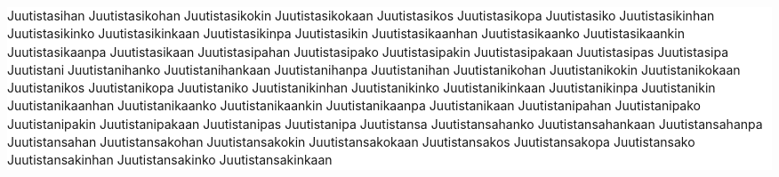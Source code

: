 Juutistasihan
Juutistasikohan
Juutistasikokin
Juutistasikokaan
Juutistasikos
Juutistasikopa
Juutistasiko
Juutistasikinhan
Juutistasikinko
Juutistasikinkaan
Juutistasikinpa
Juutistasikin
Juutistasikaanhan
Juutistasikaanko
Juutistasikaankin
Juutistasikaanpa
Juutistasikaan
Juutistasipahan
Juutistasipako
Juutistasipakin
Juutistasipakaan
Juutistasipas
Juutistasipa
Juutistani
Juutistanihanko
Juutistanihankaan
Juutistanihanpa
Juutistanihan
Juutistanikohan
Juutistanikokin
Juutistanikokaan
Juutistanikos
Juutistanikopa
Juutistaniko
Juutistanikinhan
Juutistanikinko
Juutistanikinkaan
Juutistanikinpa
Juutistanikin
Juutistanikaanhan
Juutistanikaanko
Juutistanikaankin
Juutistanikaanpa
Juutistanikaan
Juutistanipahan
Juutistanipako
Juutistanipakin
Juutistanipakaan
Juutistanipas
Juutistanipa
Juutistansa
Juutistansahanko
Juutistansahankaan
Juutistansahanpa
Juutistansahan
Juutistansakohan
Juutistansakokin
Juutistansakokaan
Juutistansakos
Juutistansakopa
Juutistansako
Juutistansakinhan
Juutistansakinko
Juutistansakinkaan